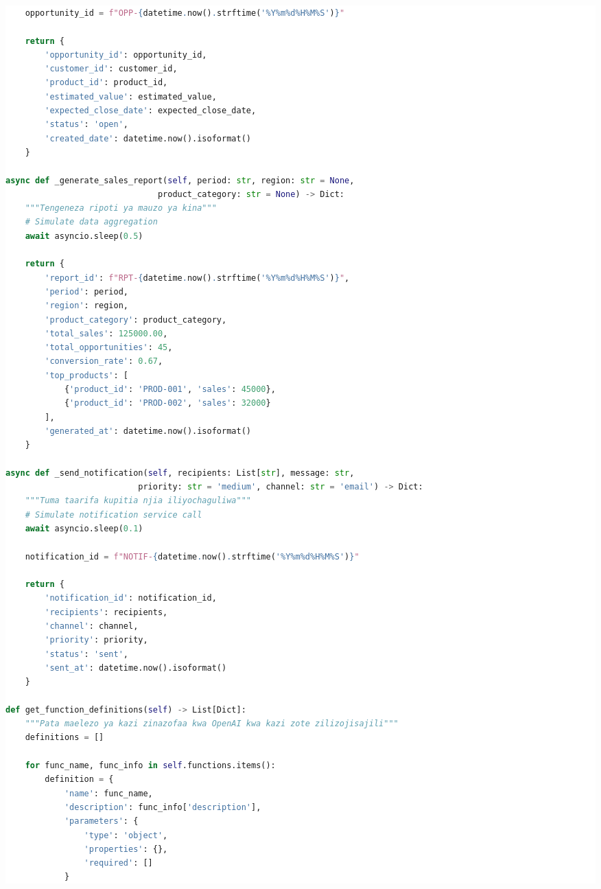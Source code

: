 ```python
    opportunity_id = f"OPP-{datetime.now().strftime('%Y%m%d%H%M%S')}"
    
    return {
        'opportunity_id': opportunity_id,
        'customer_id': customer_id,
        'product_id': product_id,
        'estimated_value': estimated_value,
        'expected_close_date': expected_close_date,
        'status': 'open',
        'created_date': datetime.now().isoformat()
    }

async def _generate_sales_report(self, period: str, region: str = None, 
                               product_category: str = None) -> Dict:
    """Tengeneza ripoti ya mauzo ya kina"""
    # Simulate data aggregation
    await asyncio.sleep(0.5)
    
    return {
        'report_id': f"RPT-{datetime.now().strftime('%Y%m%d%H%M%S')}",
        'period': period,
        'region': region,
        'product_category': product_category,
        'total_sales': 125000.00,
        'total_opportunities': 45,
        'conversion_rate': 0.67,
        'top_products': [
            {'product_id': 'PROD-001', 'sales': 45000},
            {'product_id': 'PROD-002', 'sales': 32000}
        ],
        'generated_at': datetime.now().isoformat()
    }

async def _send_notification(self, recipients: List[str], message: str, 
                           priority: str = 'medium', channel: str = 'email') -> Dict:
    """Tuma taarifa kupitia njia iliyochaguliwa"""
    # Simulate notification service call
    await asyncio.sleep(0.1)
    
    notification_id = f"NOTIF-{datetime.now().strftime('%Y%m%d%H%M%S')}"
    
    return {
        'notification_id': notification_id,
        'recipients': recipients,
        'channel': channel,
        'priority': priority,
        'status': 'sent',
        'sent_at': datetime.now().isoformat()
    }

def get_function_definitions(self) -> List[Dict]:
    """Pata maelezo ya kazi zinazofaa kwa OpenAI kwa kazi zote zilizojisajili"""
    definitions = []
    
    for func_name, func_info in self.functions.items():
        definition = {
            'name': func_name,
            'description': func_info['description'],
            'parameters': {
                'type': 'object',
                'properties': {},
                'required': []
            }
```